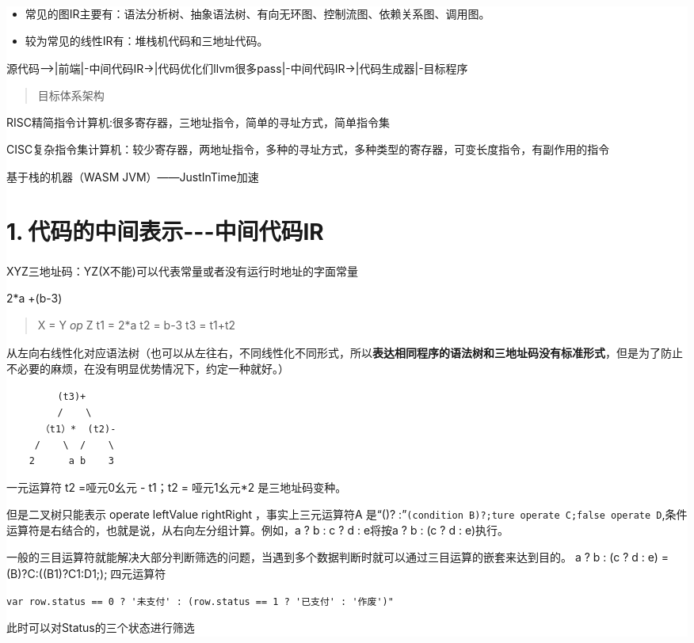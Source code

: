 
- 常见的图IR主要有：语法分析树、抽象语法树、有向无环图、控制流图、依赖关系图、调用图。

- 较为常见的线性IR有：堆栈机代码和三地址代码。






源代码-->|前端|-中间代码IR->|代码优化们llvm很多pass|-中间代码IR->|代码生成器|-目标程序



>目标体系架构

RISC精简指令计算机:很多寄存器，三地址指令，简单的寻址方式，简单指令集



CISC复杂指令集计算机：较少寄存器，两地址指令，多种的寻址方式，多种类型的寄存器，可变长度指令，有副作用的指令

基于栈的机器（WASM JVM）——JustInTime加速












# 1. 代码的中间表示---中间代码IR




XYZ三地址码：YZ(X不能)可以代表常量或者没有运行时地址的字面常量

2*a +(b-3)

>X = Y *op*  Z
>t1 = 2*a
>t2 = b-3
>t3 = t1+t2


从左向右线性化对应语法树（也可以从左往右，不同线性化不同形式，所以**表达相同程序的语法树和三地址码没有标准形式**，但是为了防止不必要的麻烦，在没有明显优势情况下，约定一种就好。）



```
         (t3)+
         /    \
      （t1）*  (t2)- 
     /    \  /    \
    2      a b    3
```


一元运算符  t2 =哑元0幺元 - t1；t2 = 哑元1幺元*2  是三地址码变种。


但是二叉树只能表示 operate leftValue rightRight ，事实上三元运算符A 是“()? :”```(condition B)?;ture operate C;false operate D```,条件运算符是右结合的，也就是说，从右向左分组计算。例如，a ? b : c ? d : e将按a ? b : (c ? d : e)执行。

一般的三目运算符就能解决大部分判断筛选的问题，当遇到多个数据判断时就可以通过三目运算的嵌套来达到目的。
a ? b : (c ? d : e) = (B)?C:((B1)?C1:D1;);
四元运算符 
```
var row.status == 0 ? '未支付' : (row.status == 1 ? '已支付' : '作废')"
```
此时可以对Status的三个状态进行筛选
